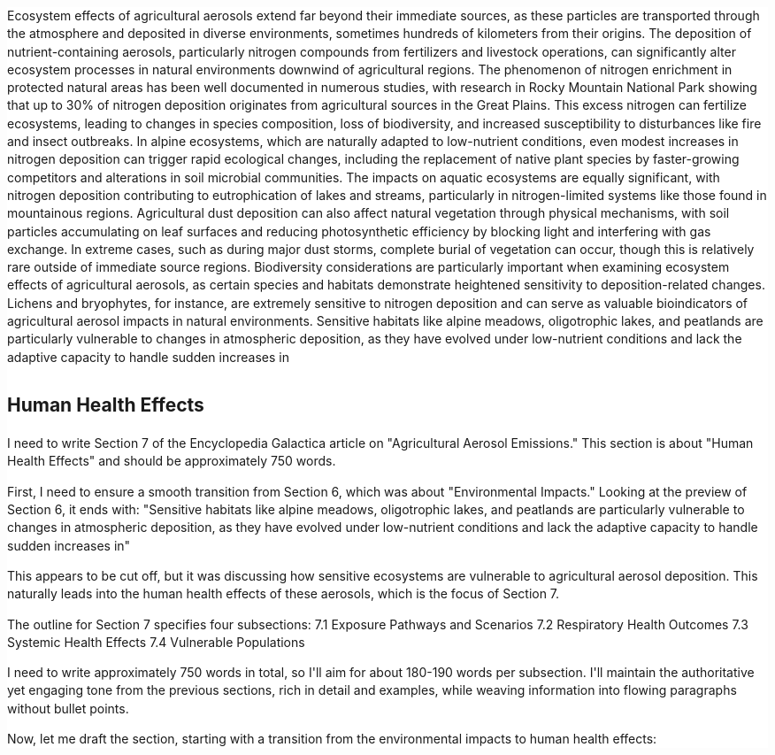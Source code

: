Ecosystem effects of agricultural aerosols extend far beyond their immediate sources, as these particles are transported through the atmosphere and deposited in diverse environments, sometimes hundreds of kilometers from their origins. The deposition of nutrient-containing aerosols, particularly nitrogen compounds from fertilizers and livestock operations, can significantly alter ecosystem processes in natural environments downwind of agricultural regions. The phenomenon of nitrogen enrichment in protected natural areas has been well documented in numerous studies, with research in Rocky Mountain National Park showing that up to 30% of nitrogen deposition originates from agricultural sources in the Great Plains. This excess nitrogen can fertilize ecosystems, leading to changes in species composition, loss of biodiversity, and increased susceptibility to disturbances like fire and insect outbreaks. In alpine ecosystems, which are naturally adapted to low-nutrient conditions, even modest increases in nitrogen deposition can trigger rapid ecological changes, including the replacement of native plant species by faster-growing competitors and alterations in soil microbial communities. The impacts on aquatic ecosystems are equally significant, with nitrogen deposition contributing to eutrophication of lakes and streams, particularly in nitrogen-limited systems like those found in mountainous regions. Agricultural dust deposition can also affect natural vegetation through physical mechanisms, with soil particles accumulating on leaf surfaces and reducing photosynthetic efficiency by blocking light and interfering with gas exchange. In extreme cases, such as during major dust storms, complete burial of vegetation can occur, though this is relatively rare outside of immediate source regions. Biodiversity considerations are particularly important when examining ecosystem effects of agricultural aerosols, as certain species and habitats demonstrate heightened sensitivity to deposition-related changes. Lichens and bryophytes, for instance, are extremely sensitive to nitrogen deposition and can serve as valuable bioindicators of agricultural aerosol impacts in natural environments. Sensitive habitats like alpine meadows, oligotrophic lakes, and peatlands are particularly vulnerable to changes in atmospheric deposition, as they have evolved under low-nutrient conditions and lack the adaptive capacity to handle sudden increases in

## Human Health Effects

<think>I need to write Section 7 of the Encyclopedia Galactica article on "Agricultural Aerosol Emissions." This section is about "Human Health Effects" and should be approximately 750 words.

First, I need to ensure a smooth transition from Section 6, which was about "Environmental Impacts." Looking at the preview of Section 6, it ends with:
"Sensitive habitats like alpine meadows, oligotrophic lakes, and peatlands are particularly vulnerable to changes in atmospheric deposition, as they have evolved under low-nutrient conditions and lack the adaptive capacity to handle sudden increases in"

This appears to be cut off, but it was discussing how sensitive ecosystems are vulnerable to agricultural aerosol deposition. This naturally leads into the human health effects of these aerosols, which is the focus of Section 7.

The outline for Section 7 specifies four subsections:
7.1 Exposure Pathways and Scenarios
7.2 Respiratory Health Outcomes
7.3 Systemic Health Effects
7.4 Vulnerable Populations

I need to write approximately 750 words in total, so I'll aim for about 180-190 words per subsection. I'll maintain the authoritative yet engaging tone from the previous sections, rich in detail and examples, while weaving information into flowing paragraphs without bullet points.

Now, let me draft the section, starting with a transition from the environmental impacts to human health effects:
